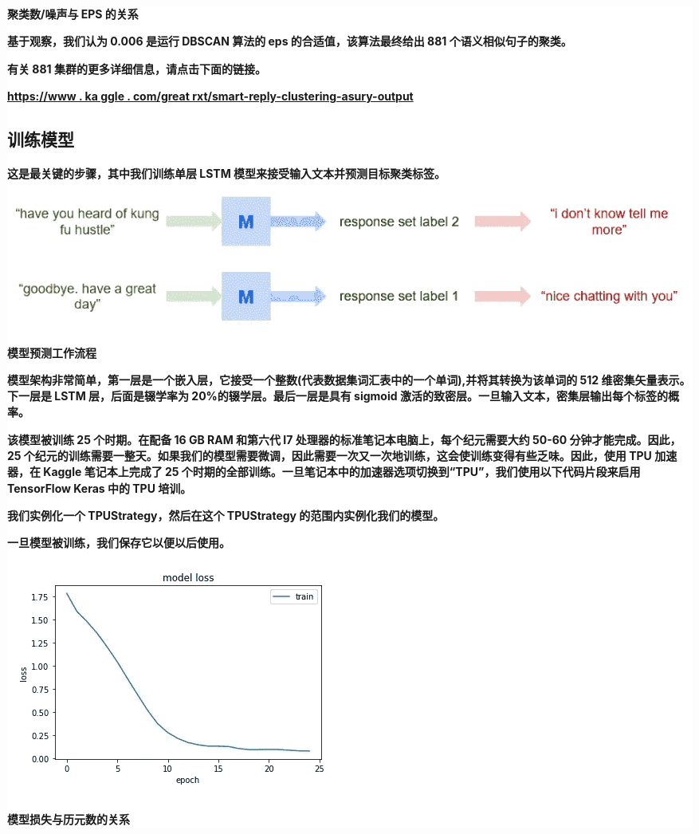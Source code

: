 ****聚类数/噪声与 EPS 的关系****

**基于观察，我们认为 0.006 是运行 DBSCAN 算法的 eps 的合适值，该算法最终给出 881 个语义相似句子的聚类。**

**有关 881 集群的更多详细信息，请点击下面的链接。**

**[**https://www . ka ggle . com/great rxt/smart-reply-clustering-asury-output**](https://www.kaggle.com/greatrxt/smart-reply-clustering-annoy-output)**

## **训练模型**

**这是最关键的步骤，其中我们训练单层 LSTM 模型来接受输入文本并预测目标聚类标签。**

**![](img/3643ba2b307ef05411189511da1bd991.png)**

****模型预测工作流程****

**模型架构非常简单，第一层是一个嵌入层，它接受一个整数(代表数据集词汇表中的一个单词),并将其转换为该单词的 512 维密集矢量表示。下一层是 LSTM 层，后面是辍学率为 20%的辍学层。最后一层是具有 sigmoid 激活的致密层。一旦输入文本，密集层输出每个标签的概率。**

**该模型被训练 25 个时期。在配备 16 GB RAM 和第六代 I7 处理器的标准笔记本电脑上，每个纪元需要大约 50-60 分钟才能完成。因此，25 个纪元的训练需要一整天。如果我们的模型需要微调，因此需要一次又一次地训练，这会使训练变得有些乏味。因此，使用 TPU 加速器，在 Kaggle 笔记本上完成了 25 个时期的全部训练。一旦笔记本中的加速器选项切换到“TPU”，我们使用以下代码片段来启用 TensorFlow Keras 中的 TPU 培训。**

**我们实例化一个 TPUStrategy，然后在这个 TPUStrategy 的范围内实例化我们的模型。**

**一旦模型被训练，我们保存它以便以后使用。**

**![](img/8237a7b71ffb4330f0a797676356b9dc.png)**

****模型损失与历元数的关系****

